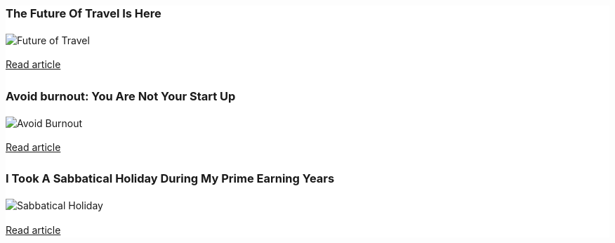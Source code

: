 ### The Future Of Travel Is Here
![Future of Travel](https://sabbatical.travel/wp-content/uploads/2022/10/a02.jpg)

[Read article](https://sabbatical.travel/journal/transformational-travel/)

### Avoid burnout: You Are Not Your Start Up
![Avoid Burnout](https://sabbatical.travel/wp-content/uploads/2022/10/jeremy-bishop-H3c-lRlL3LQ-unsplash.jpg)

[Read article](https://sabbatical.travel/journal/avoid-burnout/)

### I Took A Sabbatical Holiday During My Prime Earning Years
![Sabbatical Holiday](https://sabbatical.travel/wp-content/uploads/2022/10/Stocksy_comp_1087710-Large.jpeg)

[Read article](https://sabbatical.travel/journal/i-took-a-sabbatical-holiday-during-my-prime-earning-years/)
